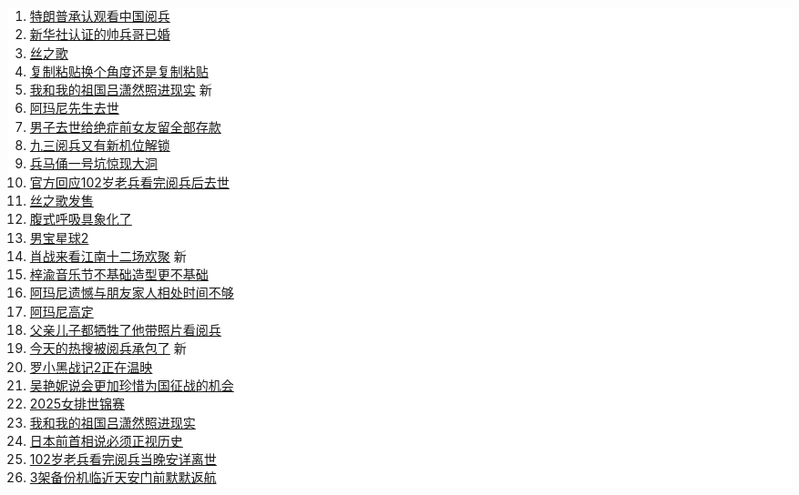 1. [特朗普承认观看中国阅兵](https://s.weibo.com//weibo?q=%23%E7%89%B9%E6%9C%97%E6%99%AE%E6%89%BF%E8%AE%A4%E8%A7%82%E7%9C%8B%E4%B8%AD%E5%9B%BD%E9%98%85%E5%85%B5%23&t=31&band_rank=16&Refer=top)
1. [新华社认证的帅兵哥已婚](https://s.weibo.com//weibo?q=%23%E6%96%B0%E5%8D%8E%E7%A4%BE%E8%AE%A4%E8%AF%81%E7%9A%84%E5%B8%85%E5%85%B5%E5%93%A5%E5%B7%B2%E5%A9%9A%23&t=31&band_rank=20&Refer=top)
1. [丝之歌](https://s.weibo.com//weibo?q=%E4%B8%9D%E4%B9%8B%E6%AD%8C&t=31&band_rank=25&Refer=top)
1. [复制粘贴换个角度还是复制粘贴](https://s.weibo.com//weibo?q=%23%E5%A4%8D%E5%88%B6%E7%B2%98%E8%B4%B4%E6%8D%A2%E4%B8%AA%E8%A7%92%E5%BA%A6%E8%BF%98%E6%98%AF%E5%A4%8D%E5%88%B6%E7%B2%98%E8%B4%B4%23&t=31&band_rank=26&Refer=top)
1. [我和我的祖国吕潇然照进现实](https://s.weibo.com//weibo?q=%23%E6%88%91%E5%92%8C%E6%88%91%E7%9A%84%E7%A5%96%E5%9B%BD%E5%90%95%E6%BD%87%E7%84%B6%E7%85%A7%E8%BF%9B%E7%8E%B0%E5%AE%9E%23&t=31&band_rank=27&Refer=top)
   新
1. [阿玛尼先生去世](https://s.weibo.com//weibo?q=%23%E9%98%BF%E7%8E%9B%E5%B0%BC%E5%85%88%E7%94%9F%E5%8E%BB%E4%B8%96%23&t=31&band_rank=28&Refer=top)
1. [男子去世给绝症前女友留全部存款](https://s.weibo.com//weibo?q=%23%E7%94%B7%E5%AD%90%E5%8E%BB%E4%B8%96%E7%BB%99%E7%BB%9D%E7%97%87%E5%89%8D%E5%A5%B3%E5%8F%8B%E7%95%99%E5%85%A8%E9%83%A8%E5%AD%98%E6%AC%BE%23&t=31&band_rank=29&Refer=top)
1. [九三阅兵又有新机位解锁](https://s.weibo.com//weibo?q=%23%E4%B9%9D%E4%B8%89%E9%98%85%E5%85%B5%E5%8F%88%E6%9C%89%E6%96%B0%E6%9C%BA%E4%BD%8D%E8%A7%A3%E9%94%81%23&t=31&band_rank=30&Refer=top)
1. [兵马俑一号坑惊现大洞](https://s.weibo.com//weibo?q=%23%E5%85%B5%E9%A9%AC%E4%BF%91%E4%B8%80%E5%8F%B7%E5%9D%91%E6%83%8A%E7%8E%B0%E5%A4%A7%E6%B4%9E%23&t=31&band_rank=31&Refer=top)
1. [官方回应102岁老兵看完阅兵后去世](https://s.weibo.com//weibo?q=%23%E5%AE%98%E6%96%B9%E5%9B%9E%E5%BA%94102%E5%B2%81%E8%80%81%E5%85%B5%E7%9C%8B%E5%AE%8C%E9%98%85%E5%85%B5%E5%90%8E%E5%8E%BB%E4%B8%96%23&t=31&band_rank=33&Refer=top)
1. [丝之歌发售](https://s.weibo.com//weibo?q=%23%E4%B8%9D%E4%B9%8B%E6%AD%8C%E5%8F%91%E5%94%AE%23&t=31&band_rank=34&Refer=top)
1. [腹式呼吸具象化了](https://s.weibo.com//weibo?q=%E8%85%B9%E5%BC%8F%E5%91%BC%E5%90%B8%E5%85%B7%E8%B1%A1%E5%8C%96%E4%BA%86&t=31&band_rank=36&Refer=top)
1. [男宝星球2](https://s.weibo.com//weibo?q=%E7%94%B7%E5%AE%9D%E6%98%9F%E7%90%832&t=31&band_rank=37&Refer=top)
1. [肖战来看江南十二场欢聚](https://s.weibo.com//weibo?q=%23%E8%82%96%E6%88%98%E6%9D%A5%E7%9C%8B%E6%B1%9F%E5%8D%97%E5%8D%81%E4%BA%8C%E5%9C%BA%E6%AC%A2%E8%81%9A%23&t=31&band_rank=38&Refer=top)
   新
1. [梓渝音乐节不基础造型更不基础](https://s.weibo.com//weibo?q=%23%E6%A2%93%E6%B8%9D%E9%9F%B3%E4%B9%90%E8%8A%82%E4%B8%8D%E5%9F%BA%E7%A1%80%E9%80%A0%E5%9E%8B%E6%9B%B4%E4%B8%8D%E5%9F%BA%E7%A1%80%23&t=31&band_rank=39&Refer=top)
1. [阿玛尼遗憾与朋友家人相处时间不够](https://s.weibo.com//weibo?q=%23%E9%98%BF%E7%8E%9B%E5%B0%BC%E9%81%97%E6%86%BE%E4%B8%8E%E6%9C%8B%E5%8F%8B%E5%AE%B6%E4%BA%BA%E7%9B%B8%E5%A4%84%E6%97%B6%E9%97%B4%E4%B8%8D%E5%A4%9F%23&t=31&band_rank=40&Refer=top)
1. [阿玛尼高定](https://s.weibo.com//weibo?q=%E9%98%BF%E7%8E%9B%E5%B0%BC%E9%AB%98%E5%AE%9A&t=31&band_rank=42&Refer=top)
1. [父亲儿子都牺牲了他带照片看阅兵](https://s.weibo.com//weibo?q=%23%E7%88%B6%E4%BA%B2%E5%84%BF%E5%AD%90%E9%83%BD%E7%89%BA%E7%89%B2%E4%BA%86%E4%BB%96%E5%B8%A6%E7%85%A7%E7%89%87%E7%9C%8B%E9%98%85%E5%85%B5%23&t=31&band_rank=43&Refer=top)
1. [今天的热搜被阅兵承包了](https://s.weibo.com//weibo?q=%23%E4%BB%8A%E5%A4%A9%E7%9A%84%E7%83%AD%E6%90%9C%E8%A2%AB%E9%98%85%E5%85%B5%E6%89%BF%E5%8C%85%E4%BA%86%23&t=31&band_rank=44&Refer=top)
   新
1. [罗小黑战记2正在温映](https://s.weibo.com//weibo?q=%23%E7%BD%97%E5%B0%8F%E9%BB%91%E6%88%98%E8%AE%B02%E6%AD%A3%E5%9C%A8%E6%B8%A9%E6%98%A0%23&t=31&band_rank=45&Refer=top)
1. [吴艳妮说会更加珍惜为国征战的机会](https://s.weibo.com//weibo?q=%23%E5%90%B4%E8%89%B3%E5%A6%AE%E8%AF%B4%E4%BC%9A%E6%9B%B4%E5%8A%A0%E7%8F%8D%E6%83%9C%E4%B8%BA%E5%9B%BD%E5%BE%81%E6%88%98%E7%9A%84%E6%9C%BA%E4%BC%9A%23&t=31&band_rank=48&Refer=top)
1. [2025女排世锦赛](https://s.weibo.com//weibo?q=%232025%E5%A5%B3%E6%8E%92%E4%B8%96%E9%94%A6%E8%B5%9B%23&t=31&band_rank=50&Refer=top)
1. [我和我的祖国吕潇然照进现实](https://s.weibo.com//weibo?q=%23%E6%88%91%E5%92%8C%E6%88%91%E7%9A%84%E7%A5%96%E5%9B%BD%E5%90%95%E6%BD%87%E7%84%B6%E7%85%A7%E8%BF%9B%E7%8E%B0%E5%AE%9E%23&t=31&band_rank=5&Refer=top)
1. [日本前首相说必须正视历史](https://s.weibo.com//weibo?q=%23%E6%97%A5%E6%9C%AC%E5%89%8D%E9%A6%96%E7%9B%B8%E8%AF%B4%E5%BF%85%E9%A1%BB%E6%AD%A3%E8%A7%86%E5%8E%86%E5%8F%B2%23&t=31&band_rank=6&Refer=top)
1. [102岁老兵看完阅兵当晚安详离世](https://s.weibo.com//weibo?q=%23102%E5%B2%81%E8%80%81%E5%85%B5%E7%9C%8B%E5%AE%8C%E9%98%85%E5%85%B5%E5%BD%93%E6%99%9A%E5%AE%89%E8%AF%A6%E7%A6%BB%E4%B8%96%23&t=31&band_rank=7&Refer=top)
1. [3架备份机临近天安门前默默返航](https://s.weibo.com//weibo?q=%233%E6%9E%B6%E5%A4%87%E4%BB%BD%E6%9C%BA%E4%B8%B4%E8%BF%91%E5%A4%A9%E5%AE%89%E9%97%A8%E5%89%8D%E9%BB%98%E9%BB%98%E8%BF%94%E8%88%AA%23&t=31&band_rank=8&Refer=top)